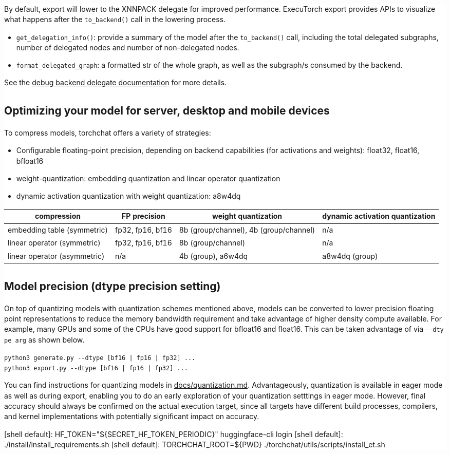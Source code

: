 By default, export will lower to the XNNPACK delegate for improved
performance. ExecuTorch export provides APIs to visualize what happens
after the `to_backend()` call in the lowering process.

- `get_delegation_info()`: provide a summary of the model after the
  `to_backend()` call, including the total delegated subgraphs, number
  of delegated nodes and number of non-delegated nodes.

- `format_delegated_graph`: a formatted str of the whole graph, as
  well as the subgraph/s consumed by the backend.

See the
[debug backend delegate documentation](https://pytorch.org/executorch/main/debug-backend-delegate.html)
for more details.


## Optimizing your model for server, desktop and mobile devices

To compress models, torchchat offers a variety of strategies:

* Configurable floating-point precision, depending on backend
  capabilities (for activations and weights): float32, float16,
  bfloat16

* weight-quantization: embedding quantization and linear operator
  quantization

* dynamic activation quantization with weight quantization: a8w4dq

| compression | FP precision |  weight quantization | dynamic activation quantization |
|--|--|--|--|
embedding table (symmetric) | fp32, fp16, bf16 | 8b (group/channel), 4b (group/channel) | n/a |
linear operator (symmetric) | fp32, fp16, bf16 | 8b (group/channel) | n/a |
linear operator (asymmetric) | n/a | 4b (group), a6w4dq | a8w4dq (group) |


## Model precision (dtype precision setting)
On top of quantizing models with quantization schemes mentioned above, models can be converted
to lower precision floating point representations to reduce the memory bandwidth requirement and
take advantage of higher density compute available. For example, many GPUs and some of the CPUs
have good support for bfloat16 and float16. This can be taken advantage of via `--dtype arg` as shown below.

[skip default]: begin
```
python3 generate.py --dtype [bf16 | fp16 | fp32] ...
python3 export.py --dtype [bf16 | fp16 | fp32] ...
```
[skip default]: end

You can find instructions for quantizing models in
[docs/quantization.md](file:///./quantization.md).  Advantageously,
quantization is available in eager mode as well as during export,
enabling you to do an early exploration of your quantization setttings
in eager mode.  However, final accuracy should always be confirmed on
the actual execution target, since all targets have different build
processes, compilers, and kernel implementations with potentially
significant impact on accuracy.


[shell default]: HF_TOKEN="${SECRET_HF_TOKEN_PERIODIC}" huggingface-cli login
[shell default]: ./install/install_requirements.sh
[shell default]: TORCHCHAT_ROOT=${PWD} ./torchchat/utils/scripts/install_et.sh